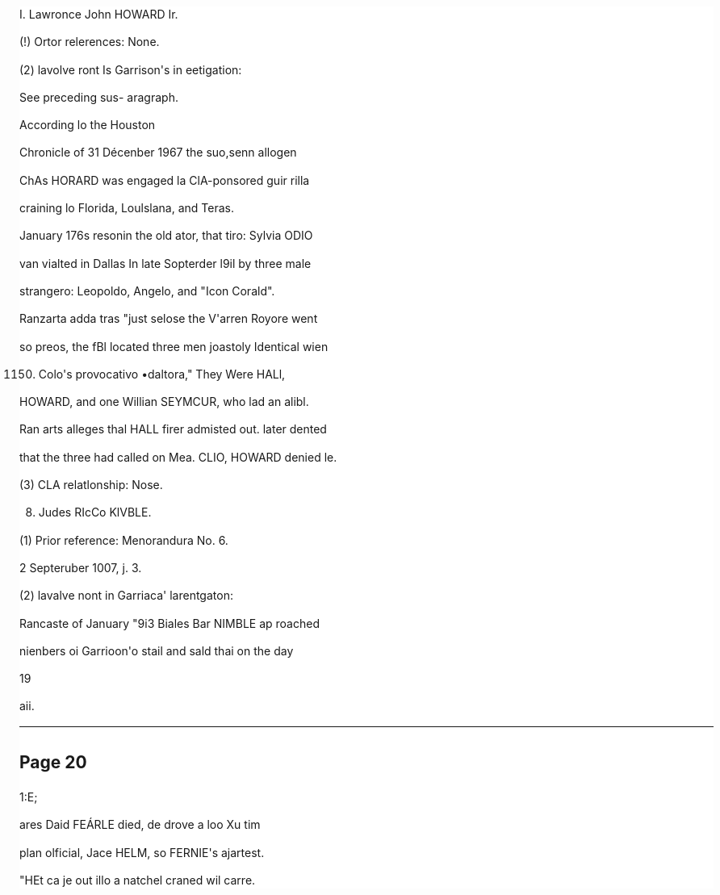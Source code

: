 I. Lawronce John HOWARD Ir.

(!) Ortor relerences: None.

(2) lavolve ront Is Garrison's in eetigation:

See preceding sus- aragraph.

According lo the Houston

Chronicle of 31 Décenber 1967 the suo,senn allogen

ChAs HORARD was engaged la ClA-ponsored guir rilla

craining lo Florida, Loulslana, and Teras.

January 176s resonin the old ator, that tiro: Sylvia ODIO

van vialted in Dallas In late Sopterder l9il by three male

strangero: Leopoldo, Angelo, and "Icon Corald".

Ranzarta adda tras "just selose the V'arren Royore went

so preos, the fBl located three men joastoly Identical wien

1150. Colo's provocativo •daltora," They Were HALl,

HOWARD, and one Willian SEYMCUR, who lad an alibl.

Ran arts alleges thal HALL firer admisted out. later dented

that the three had called on Mea. CLIO, HOWARD denied le.

(3) CLA relatlonship: Nose.

8. Judes RIcCo KlVBLE.

(1) Prior reference: Menorandura No. 6.

2 Septeruber 1007, j. 3.

(2) lavalve nont in Garriaca' larentgaton:

Rancaste of January "9i3 Biales Bar NIMBLE ap roached

nienbers oi Garrioon'o stail and sald thai on the day

19

aii.

---

## Page 20

1:E;

ares Daid FEÁRLE died, de drove a loo Xu tim

plan olficial, Jace HELM, so FERNIE's ajartest.

"HEt ca je out illo a natchel craned wil carre.
